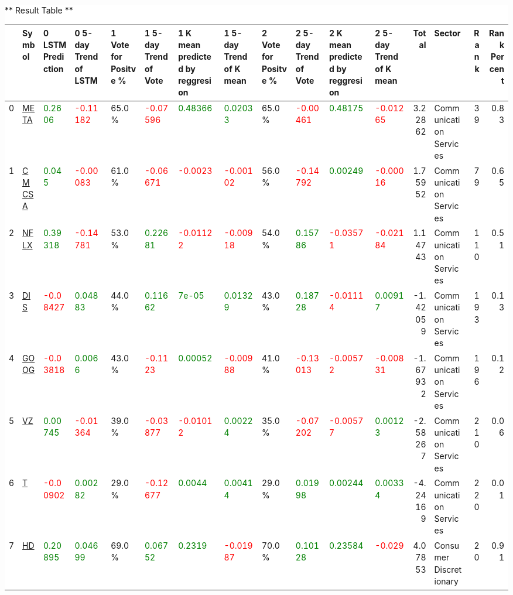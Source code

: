 ** Result Table **

</details>

|     | Symbol                                                    | 0 LSTM Prediction                            | 0 5-day Trend of LSTM                        | 1 Vote for Positve %   | 1 5-day Trend of Vote                        | 1 K mean predicted by reggresion             | 1 5-day Trend of K mean                      | 2 Vote for Positve %   | 2 5-day Trend of Vote                        | 2 K mean predicted by reggresion             | 2 5-day Trend of K mean                      |       Total | Sector                 |   Rank |   Rank Percent |
|----:|:----------------------------------------------------------|:---------------------------------------------|:---------------------------------------------|:-----------------------|:---------------------------------------------|:---------------------------------------------|:---------------------------------------------|:-----------------------|:---------------------------------------------|:---------------------------------------------|:---------------------------------------------|------------:|:-----------------------|-------:|---------------:|
|   0 | [META](https://finance.yahoo.com/quote/META/financials)   | <span style="color: green;"> 0.2606 </span>  | <span style="color: red;"> -0.11182 </span>  | 65.0%                  | <span style="color: red;"> -0.07596 </span>  | <span style="color: green;"> 0.48366 </span> | <span style="color: green;"> 0.02033 </span> | 65.0%                  | <span style="color: red;"> -0.00461 </span>  | <span style="color: green;"> 0.48175 </span> | <span style="color: red;"> -0.01265 </span>  |  3.22862    | Communication Services |     39 |           0.83 |
|   1 | [CMCSA](https://finance.yahoo.com/quote/CMCSA/financials) | <span style="color: green;"> 0.045 </span>   | <span style="color: red;"> -0.00083 </span>  | 61.0%                  | <span style="color: red;"> -0.06671 </span>  | <span style="color: red;"> -0.0023 </span>   | <span style="color: red;"> -0.00102 </span>  | 56.0%                  | <span style="color: red;"> -0.14792 </span>  | <span style="color: green;"> 0.00249 </span> | <span style="color: red;"> -0.00016 </span>  |  1.75952    | Communication Services |     79 |           0.65 |
|   2 | [NFLX](https://finance.yahoo.com/quote/NFLX/financials)   | <span style="color: green;"> 0.39318 </span> | <span style="color: red;"> -0.14781 </span>  | 53.0%                  | <span style="color: green;"> 0.22681 </span> | <span style="color: red;"> -0.01122 </span>  | <span style="color: red;"> -0.00918 </span>  | 54.0%                  | <span style="color: green;"> 0.15786 </span> | <span style="color: red;"> -0.03571 </span>  | <span style="color: red;"> -0.02184 </span>  |  1.14743    | Communication Services |    110 |           0.51 |
|   3 | [DIS](https://finance.yahoo.com/quote/DIS/financials)     | <span style="color: red;"> -0.08427 </span>  | <span style="color: green;"> 0.04883 </span> | 44.0%                  | <span style="color: green;"> 0.11662 </span> | <span style="color: green;"> 7e-05 </span>   | <span style="color: green;"> 0.01329 </span> | 43.0%                  | <span style="color: green;"> 0.18728 </span> | <span style="color: red;"> -0.01114 </span>  | <span style="color: green;"> 0.00917 </span> | -1.42059    | Communication Services |    193 |           0.13 |
|   4 | [GOOG](https://finance.yahoo.com/quote/GOOG/financials)   | <span style="color: red;"> -0.03818 </span>  | <span style="color: green;"> 0.0066 </span>  | 43.0%                  | <span style="color: red;"> -0.1123 </span>   | <span style="color: green;"> 0.00052 </span> | <span style="color: red;"> -0.00988 </span>  | 41.0%                  | <span style="color: red;"> -0.13013 </span>  | <span style="color: red;"> -0.00572 </span>  | <span style="color: red;"> -0.00831 </span>  | -1.67932    | Communication Services |    196 |           0.12 |
|   5 | [VZ](https://finance.yahoo.com/quote/VZ/financials)       | <span style="color: green;"> 0.00745 </span> | <span style="color: red;"> -0.01364 </span>  | 39.0%                  | <span style="color: red;"> -0.03877 </span>  | <span style="color: red;"> -0.01012 </span>  | <span style="color: green;"> 0.00224 </span> | 35.0%                  | <span style="color: red;"> -0.07202 </span>  | <span style="color: red;"> -0.00577 </span>  | <span style="color: green;"> 0.00123 </span> | -2.58267    | Communication Services |    210 |           0.06 |
|   6 | [T](https://finance.yahoo.com/quote/T/financials)         | <span style="color: red;"> -0.00902 </span>  | <span style="color: green;"> 0.00282 </span> | 29.0%                  | <span style="color: red;"> -0.12677 </span>  | <span style="color: green;"> 0.0044 </span>  | <span style="color: green;"> 0.00414 </span> | 29.0%                  | <span style="color: green;"> 0.01998 </span> | <span style="color: green;"> 0.00244 </span> | <span style="color: green;"> 0.00334 </span> | -4.24169    | Communication Services |    220 |           0.01 |
|   7 | [HD](https://finance.yahoo.com/quote/HD/financials)       | <span style="color: green;"> 0.20895 </span> | <span style="color: green;"> 0.04699 </span> | 69.0%                  | <span style="color: green;"> 0.06752 </span> | <span style="color: green;"> 0.2319 </span>  | <span style="color: red;"> -0.01987 </span>  | 70.0%                  | <span style="color: green;"> 0.10128 </span> | <span style="color: green;"> 0.23584 </span> | <span style="color: red;"> -0.029 </span>    |  4.07853    | Consumer Discretionary |     20 |           0.91 |